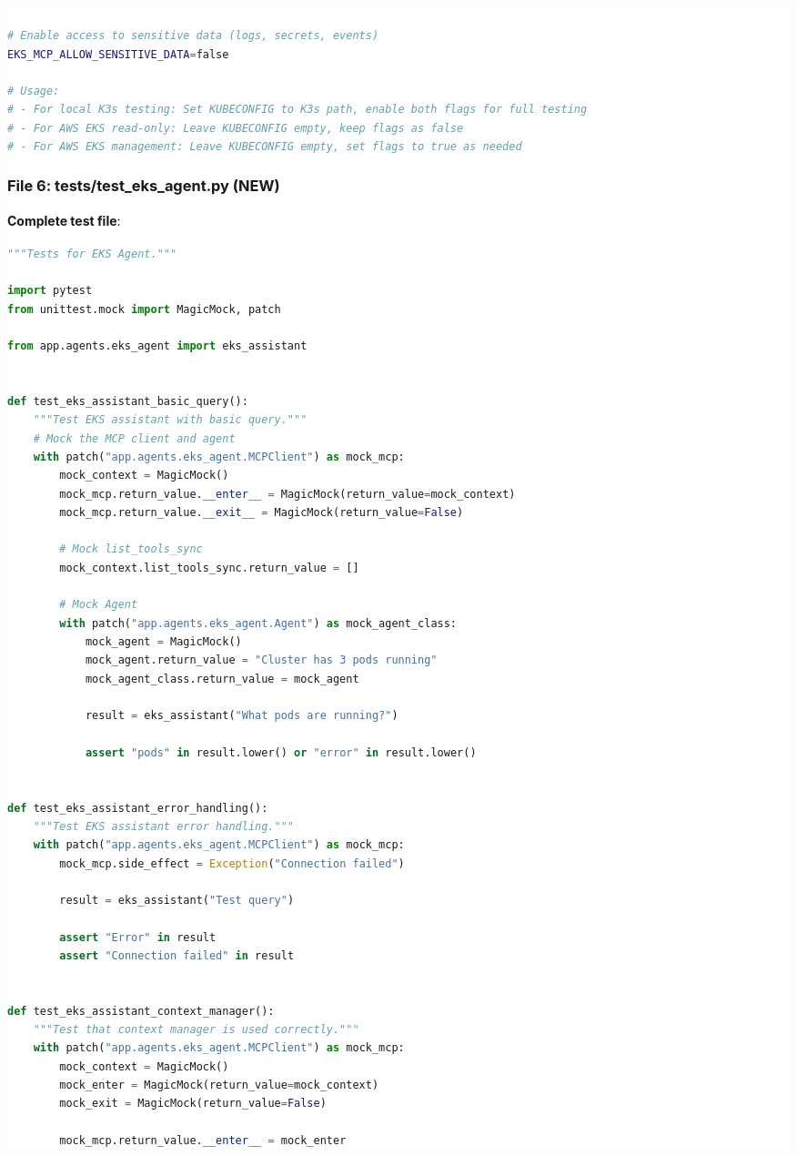 ```bash

# Enable access to sensitive data (logs, secrets, events)
EKS_MCP_ALLOW_SENSITIVE_DATA=false

# Usage:
# - For local K3s testing: Set KUBECONFIG to K3s path, enable both flags for full testing
# - For AWS EKS read-only: Leave KUBECONFIG empty, keep flags as false
# - For AWS EKS management: Leave KUBECONFIG empty, set flags to true as needed
```

### File 6: tests/test_eks_agent.py (NEW)

**Complete test file**:

```python
"""Tests for EKS Agent."""

import pytest
from unittest.mock import MagicMock, patch

from app.agents.eks_agent import eks_assistant


def test_eks_assistant_basic_query():
    """Test EKS assistant with basic query."""
    # Mock the MCP client and agent
    with patch("app.agents.eks_agent.MCPClient") as mock_mcp:
        mock_context = MagicMock()
        mock_mcp.return_value.__enter__ = MagicMock(return_value=mock_context)
        mock_mcp.return_value.__exit__ = MagicMock(return_value=False)

        # Mock list_tools_sync
        mock_context.list_tools_sync.return_value = []

        # Mock Agent
        with patch("app.agents.eks_agent.Agent") as mock_agent_class:
            mock_agent = MagicMock()
            mock_agent.return_value = "Cluster has 3 pods running"
            mock_agent_class.return_value = mock_agent

            result = eks_assistant("What pods are running?")

            assert "pods" in result.lower() or "error" in result.lower()


def test_eks_assistant_error_handling():
    """Test EKS assistant error handling."""
    with patch("app.agents.eks_agent.MCPClient") as mock_mcp:
        mock_mcp.side_effect = Exception("Connection failed")

        result = eks_assistant("Test query")

        assert "Error" in result
        assert "Connection failed" in result


def test_eks_assistant_context_manager():
    """Test that context manager is used correctly."""
    with patch("app.agents.eks_agent.MCPClient") as mock_mcp:
        mock_context = MagicMock()
        mock_enter = MagicMock(return_value=mock_context)
        mock_exit = MagicMock(return_value=False)

        mock_mcp.return_value.__enter__ = mock_enter
```